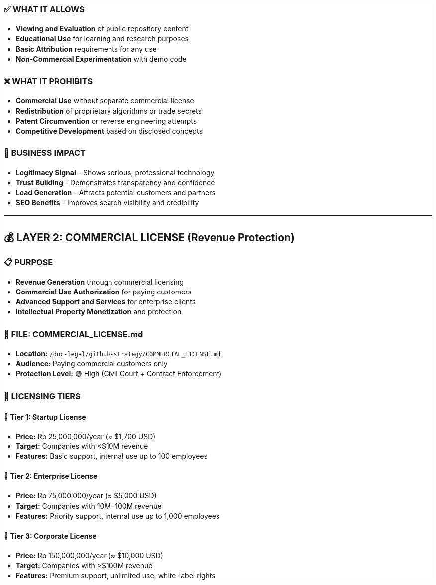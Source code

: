 ### **✅ WHAT IT ALLOWS**
- **Viewing and Evaluation** of public repository content
- **Educational Use** for learning and research purposes
- **Basic Attribution** requirements for any use
- **Non-Commercial Experimentation** with demo code

### **❌ WHAT IT PROHIBITS**
- **Commercial Use** without separate commercial license
- **Redistribution** of proprietary algorithms or trade secrets
- **Patent Circumvention** or reverse engineering attempts
- **Competitive Development** based on disclosed concepts

### **🎯 BUSINESS IMPACT**
- **Legitimacy Signal** - Shows serious, professional technology
- **Trust Building** - Demonstrates transparency and confidence
- **Lead Generation** - Attracts potential customers and partners
- **SEO Benefits** - Improves search visibility and credibility

---

## 💰 **LAYER 2: COMMERCIAL LICENSE (Revenue Protection)**

### **📋 PURPOSE**
- **Revenue Generation** through commercial licensing
- **Commercial Use Authorization** for paying customers
- **Advanced Support and Services** for enterprise clients
- **Intellectual Property Monetization** and protection

### **📄 FILE: COMMERCIAL_LICENSE.md**
- **Location:** `/doc-legal/github-strategy/COMMERCIAL_LICENSE.md`
- **Audience:** Paying commercial customers only
- **Protection Level:** 🟢 High (Civil Court + Contract Enforcement)

### **💼 LICENSING TIERS**

#### **🥉 Tier 1: Startup License**
- **Price:** Rp 25,000,000/year (≈ $1,700 USD)
- **Target:** Companies with <$10M revenue
- **Features:** Basic support, internal use up to 100 employees

#### **🥈 Tier 2: Enterprise License**
- **Price:** Rp 75,000,000/year (≈ $5,000 USD)
- **Target:** Companies with $10M-$100M revenue
- **Features:** Priority support, internal use up to 1,000 employees

#### **🥇 Tier 3: Corporate License**
- **Price:** Rp 150,000,000/year (≈ $10,000 USD)
- **Target:** Companies with >$100M revenue
- **Features:** Premium support, unlimited use, white-label rights
